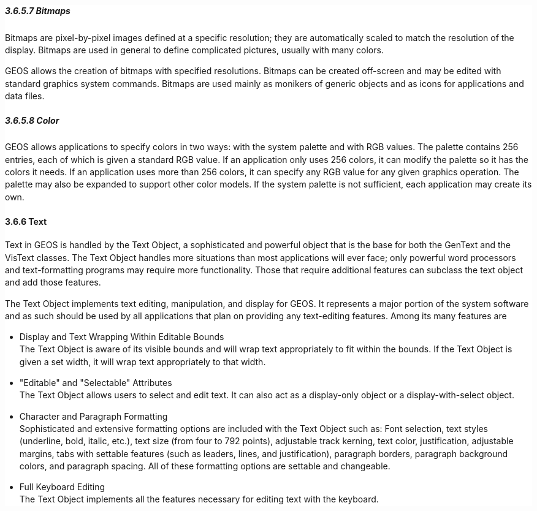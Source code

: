 ##### 3.6.5.7 Bitmaps

Bitmaps are pixel-by-pixel images defined at a specific resolution; they are 
automatically scaled to match the resolution of the display. Bitmaps are used 
in general to define complicated pictures, usually with many colors.

GEOS allows the creation of bitmaps with specified resolutions. Bitmaps can 
be created off-screen and may be edited with standard graphics system 
commands. Bitmaps are used mainly as monikers of generic objects and as 
icons for applications and data files.

##### 3.6.5.8 Color

GEOS allows applications to specify colors in two ways: with the system 
palette and with RGB values. The palette contains 256 entries, each of which 
is given a standard RGB value. If an application only uses 256 colors, it can 
modify the palette so it has the colors it needs. If an application uses more 
than 256 colors, it can specify any RGB value for any given graphics 
operation. The palette may also be expanded to support other color models. 
If the system palette is not sufficient, each application may create its own.

#### 3.6.6 Text

Text in GEOS is handled by the Text Object, a sophisticated and powerful 
object that is the base for both the GenText and the VisText classes. The Text 
Object handles more situations than most applications will ever face; only 
powerful word processors and text-formatting programs may require more 
functionality. Those that require additional features can subclass the text 
object and add those features.

The Text Object implements text editing, manipulation, and display for 
GEOS. It represents a major portion of the system software and as such 
should be used by all applications that plan on providing any text-editing 
features. Among its many features are

+ Display and Text Wrapping Within Editable Bounds  
The Text Object is aware of its visible bounds and will wrap text 
appropriately to fit within the bounds. If the Text Object is given a set 
width, it will wrap text appropriately to that width.

+ "Editable" and "Selectable" Attributes  
The Text Object allows users to select and edit text. It can also act as a 
display-only object or a display-with-select object.

+ Character and Paragraph Formatting  
Sophisticated and extensive formatting options are included with the 
Text Object such as: Font selection, text styles (underline, bold, italic, 
etc.), text size (from four to 792 points), adjustable track kerning, text 
color, justification, adjustable margins, tabs with settable features (such 
as leaders, lines, and justification), paragraph borders, paragraph 
background colors, and paragraph spacing. All of these formatting 
options are settable and changeable.

+ Full Keyboard Editing  
The Text Object implements all the features necessary for editing text 
with the keyboard.
